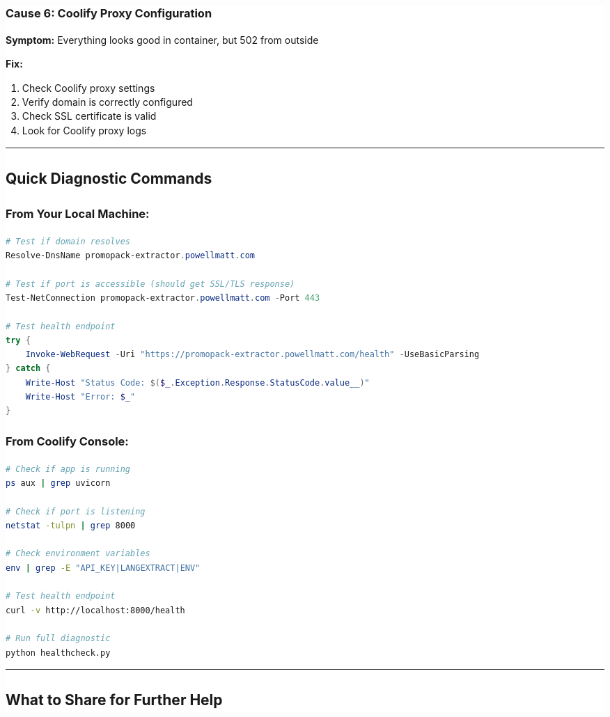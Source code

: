 
### Cause 6: Coolify Proxy Configuration
**Symptom:** Everything looks good in container, but 502 from outside

**Fix:**
1. Check Coolify proxy settings
2. Verify domain is correctly configured
3. Check SSL certificate is valid
4. Look for Coolify proxy logs

---

## Quick Diagnostic Commands

### From Your Local Machine:
```powershell
# Test if domain resolves
Resolve-DnsName promopack-extractor.powellmatt.com

# Test if port is accessible (should get SSL/TLS response)
Test-NetConnection promopack-extractor.powellmatt.com -Port 443

# Test health endpoint
try {
    Invoke-WebRequest -Uri "https://promopack-extractor.powellmatt.com/health" -UseBasicParsing
} catch {
    Write-Host "Status Code: $($_.Exception.Response.StatusCode.value__)"
    Write-Host "Error: $_"
}
```

### From Coolify Console:
```bash
# Check if app is running
ps aux | grep uvicorn

# Check if port is listening
netstat -tulpn | grep 8000

# Check environment variables
env | grep -E "API_KEY|LANGEXTRACT|ENV"

# Test health endpoint
curl -v http://localhost:8000/health

# Run full diagnostic
python healthcheck.py
```

---

## What to Share for Further Help

